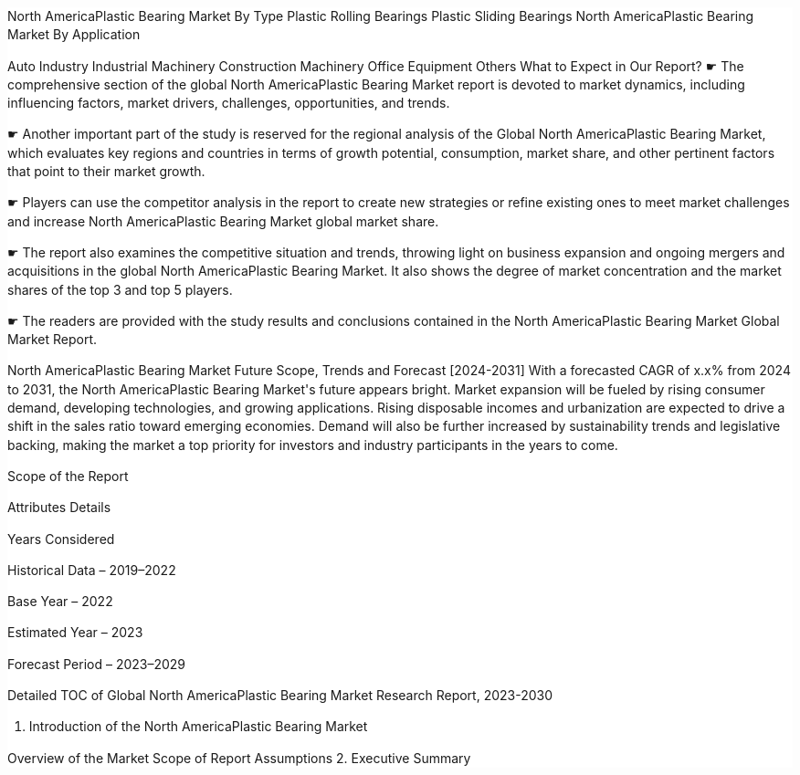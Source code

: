 North AmericaPlastic Bearing Market By Type
Plastic Rolling Bearings
Plastic Sliding Bearings
North AmericaPlastic Bearing Market By Application

Auto Industry
Industrial Machinery
Construction Machinery
Office Equipment
Others
What to Expect in Our Report?
☛ The comprehensive section of the global North AmericaPlastic Bearing Market report is devoted to market dynamics, including influencing factors, market drivers, challenges, opportunities, and trends.

☛ Another important part of the study is reserved for the regional analysis of the Global North AmericaPlastic Bearing Market, which evaluates key regions and countries in terms of growth potential, consumption, market share, and other pertinent factors that point to their market growth.

☛ Players can use the competitor analysis in the report to create new strategies or refine existing ones to meet market challenges and increase North AmericaPlastic Bearing Market global market share.

☛ The report also examines the competitive situation and trends, throwing light on business expansion and ongoing mergers and acquisitions in the global North AmericaPlastic Bearing Market. It also shows the degree of market concentration and the market shares of the top 3 and top 5 players.

☛ The readers are provided with the study results and conclusions contained in the North AmericaPlastic Bearing Market Global Market Report.

North AmericaPlastic Bearing Market Future Scope, Trends and Forecast [2024-2031]
With a forecasted CAGR of x.x% from 2024 to 2031, the North AmericaPlastic Bearing Market's future appears bright. Market expansion will be fueled by rising consumer demand, developing technologies, and growing applications. Rising disposable incomes and urbanization are expected to drive a shift in the sales ratio toward emerging economies. Demand will also be further increased by sustainability trends and legislative backing, making the market a top priority for investors and industry participants in the years to come.

Scope of the Report

Attributes Details

Years Considered

Historical Data – 2019–2022

Base Year – 2022

Estimated Year – 2023

Forecast Period – 2023–2029

Detailed TOC of Global North AmericaPlastic Bearing Market Research Report, 2023-2030
1. Introduction of the North AmericaPlastic Bearing Market

Overview of the Market
Scope of Report
Assumptions
2. Executive Summary
